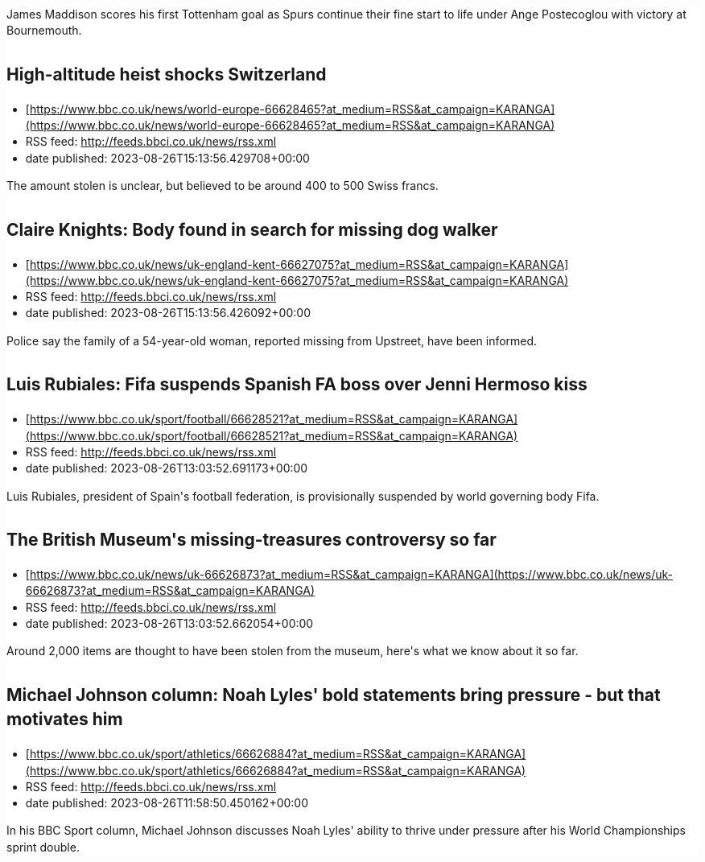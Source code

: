 James Maddison scores his first Tottenham goal as Spurs continue their fine start to life under Ange Postecoglou with victory at Bournemouth.

## High-altitude heist shocks Switzerland
 - [https://www.bbc.co.uk/news/world-europe-66628465?at_medium=RSS&at_campaign=KARANGA](https://www.bbc.co.uk/news/world-europe-66628465?at_medium=RSS&at_campaign=KARANGA)
 - RSS feed: http://feeds.bbci.co.uk/news/rss.xml
 - date published: 2023-08-26T15:13:56.429708+00:00

The amount stolen is unclear, but believed to be around 400 to 500 Swiss francs.

## Claire Knights: Body found in search for missing dog walker
 - [https://www.bbc.co.uk/news/uk-england-kent-66627075?at_medium=RSS&at_campaign=KARANGA](https://www.bbc.co.uk/news/uk-england-kent-66627075?at_medium=RSS&at_campaign=KARANGA)
 - RSS feed: http://feeds.bbci.co.uk/news/rss.xml
 - date published: 2023-08-26T15:13:56.426092+00:00

Police say the family of a 54-year-old woman, reported missing from Upstreet, have been informed.

## Luis Rubiales: Fifa suspends Spanish FA boss over Jenni Hermoso kiss
 - [https://www.bbc.co.uk/sport/football/66628521?at_medium=RSS&at_campaign=KARANGA](https://www.bbc.co.uk/sport/football/66628521?at_medium=RSS&at_campaign=KARANGA)
 - RSS feed: http://feeds.bbci.co.uk/news/rss.xml
 - date published: 2023-08-26T13:03:52.691173+00:00

Luis Rubiales, president of Spain's football federation, is provisionally suspended by world governing body Fifa.

## The British Museum's missing-treasures controversy so far
 - [https://www.bbc.co.uk/news/uk-66626873?at_medium=RSS&at_campaign=KARANGA](https://www.bbc.co.uk/news/uk-66626873?at_medium=RSS&at_campaign=KARANGA)
 - RSS feed: http://feeds.bbci.co.uk/news/rss.xml
 - date published: 2023-08-26T13:03:52.662054+00:00

Around 2,000 items are thought to have been stolen from the museum, here's what we know about it so far.

## Michael Johnson column: Noah Lyles' bold statements bring pressure - but that motivates him
 - [https://www.bbc.co.uk/sport/athletics/66626884?at_medium=RSS&at_campaign=KARANGA](https://www.bbc.co.uk/sport/athletics/66626884?at_medium=RSS&at_campaign=KARANGA)
 - RSS feed: http://feeds.bbci.co.uk/news/rss.xml
 - date published: 2023-08-26T11:58:50.450162+00:00

In his BBC Sport column, Michael Johnson discusses Noah Lyles' ability to thrive under pressure after his World Championships sprint double.
